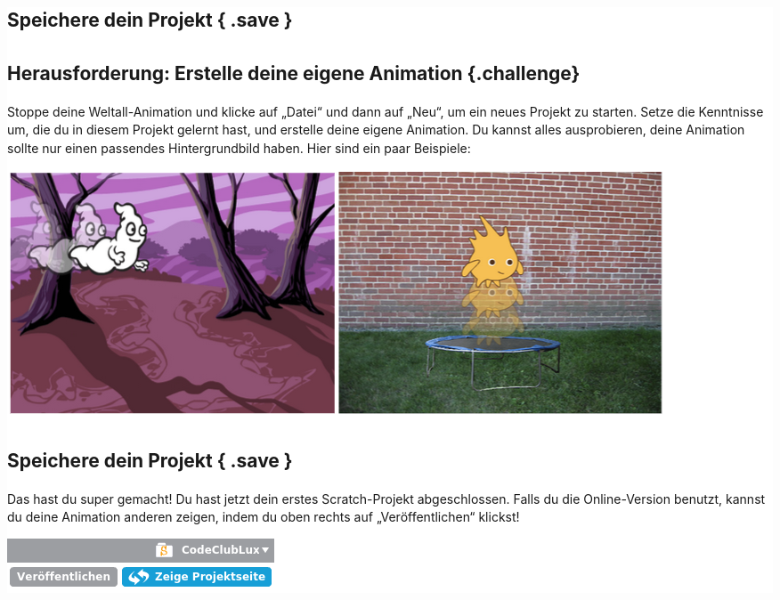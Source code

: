 ## Speichere dein Projekt { .save }

## Herausforderung: Erstelle deine eigene Animation {.challenge}
Stoppe deine Weltall-Animation und klicke auf „Datei“ und dann auf „Neu“, um ein neues Projekt zu starten. Setze die Kenntnisse um, die du in diesem Projekt gelernt hast, und erstelle deine eigene Animation. Du kannst alles ausprobieren, deine Animation sollte nur einen passendes Hintergrundbild haben. Hier sind ein paar Beispiele:


![screenshot](space-egs.png)

## Speichere dein Projekt { .save }

Das hast du super gemacht! Du hast jetzt dein erstes Scratch-Projekt abgeschlossen. Falls du die Online-Version benutzt, kannst du deine Animation anderen zeigen, indem du oben rechts auf „Veröffentlichen“ klickst!

![screenshot](space-share.png)
